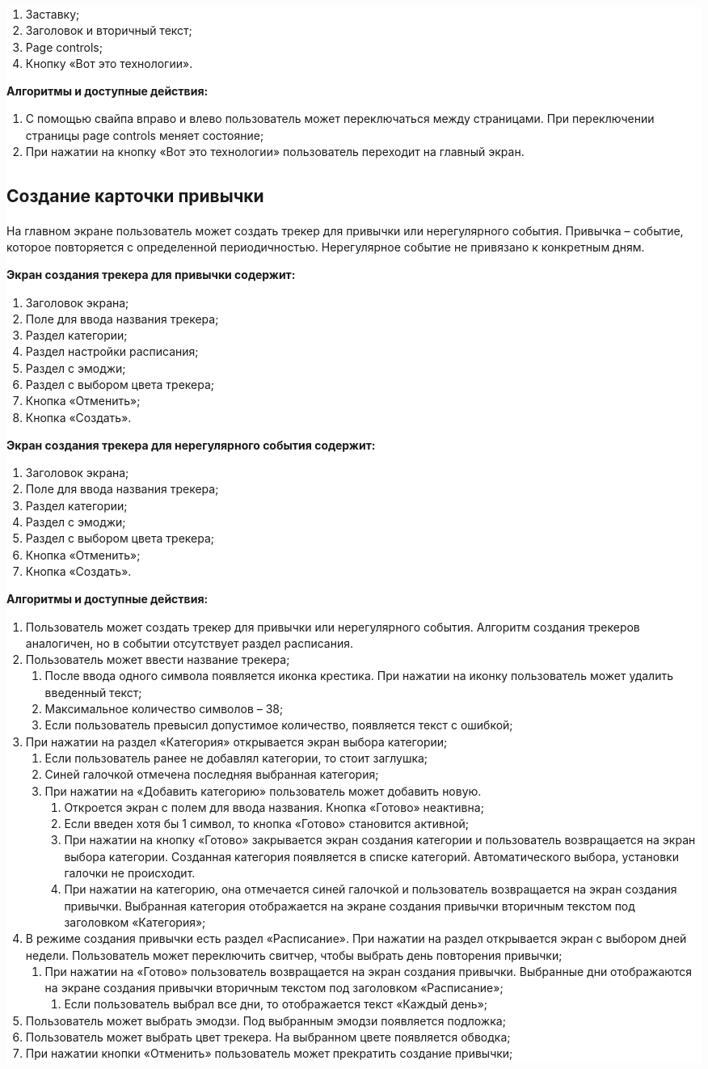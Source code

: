1.  Заставку;
2.  Заголовок и вторичный текст;
3.  Page controls;
4.  Кнопку «Вот это технологии».

**Алгоритмы и доступные действия:**

1.  С помощью свайпа вправо и влево пользователь может переключаться между страницами. При переключении страницы page controls меняет состояние;
2.  При нажатии на кнопку «Вот это технологии» пользователь переходит на главный экран.

## Создание карточки привычки

На главном экране пользователь может создать трекер для привычки или нерегулярного события. Привычка – событие, которое повторяется с определенной периодичностью. Нерегулярное событие не привязано к конкретным дням.

**Экран создания трекера для привычки содержит:**

1.  Заголовок экрана;
2.  Поле для ввода названия трекера;
3.  Раздел категории;
4.  Раздел настройки расписания;
5.  Раздел с эмоджи;
6.  Раздел с выбором цвета трекера;
7.  Кнопка «Отменить»;
8.  Кнопка «Создать».

**Экран создания трекера для нерегулярного события содержит:**

1.  Заголовок экрана;
2.  Поле для ввода названия трекера;
3.  Раздел категории;
4.  Раздел с эмоджи;
5.  Раздел с выбором цвета трекера;
6.  Кнопка «Отменить»;
7.  Кнопка «Создать».

**Алгоритмы и доступные действия:**

1.  Пользователь может создать трекер для привычки или нерегулярного события. Алгоритм создания трекеров аналогичен, но в событии отсутствует раздел расписания.
2.  Пользователь может ввести название трекера;
    1.  После ввода одного символа появляется иконка крестика. При нажатии на иконку пользователь может удалить введенный текст;
    2.  Максимальное количество символов – 38;
    3.  Если пользователь превысил допустимое количество, появляется текст с ошибкой;
3.  При нажатии на раздел «Категория» открывается экран выбора категории;
    1.  Если пользователь ранее не добавлял категории, то стоит заглушка;
    2.  Синей галочкой отмечена последняя выбранная категория;
    3.  При нажатии на «Добавить категорию» пользователь может добавить новую.
        1.  Откроется экран с полем для ввода названия. Кнопка «Готово» неактивна;
        2.  Если введен хотя бы 1 символ, то кнопка «Готово» становится активной;
        3.  При нажатии на кнопку «Готово» закрывается экран создания категории и пользователь возвращается на экран выбора категории. Созданная категория появляется в списке категорий. Автоматического выбора, установки галочки не происходит.
        4.  При нажатии на категорию, она отмечается синей галочкой и пользователь возвращается на экран создания привычки. Выбранная категория отображается на экране создания привычки вторичным текстом под заголовком «Категория»;
4.  В режиме создания привычки есть раздел «Расписание». При нажатии на раздел открывается экран с выбором дней недели. Пользователь может переключить свитчер, чтобы выбрать день повторения привычки;
    1.  При нажатии на «Готово» пользователь возвращается на экран создания привычки. Выбранные дни отображаются на экране создания привычки вторичным текстом под заголовком «Расписание»;
        1.  Если пользователь выбрал все дни, то отображается текст «Каждый день»;
5.  Пользователь может выбрать эмодзи. Под выбранным эмодзи появляется подложка;
6.  Пользователь может выбрать цвет трекера. На выбранном цвете появляется обводка;
7.  При нажатии кнопки «Отменить» пользователь может прекратить создание привычки;